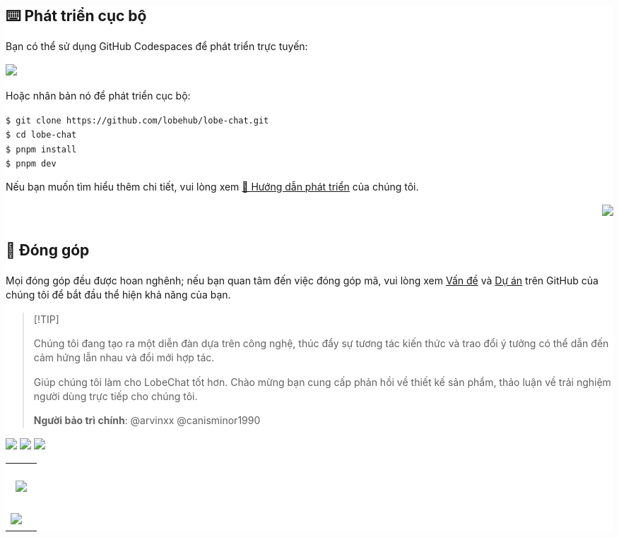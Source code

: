</div>

## ⌨️ Phát triển cục bộ

Bạn có thể sử dụng GitHub Codespaces để phát triển trực tuyến:

[![][codespaces-shield]][codespaces-link]

Hoặc nhân bản nó để phát triển cục bộ:

```fish
$ git clone https://github.com/lobehub/lobe-chat.git
$ cd lobe-chat
$ pnpm install
$ pnpm dev
```

Nếu bạn muốn tìm hiểu thêm chi tiết, vui lòng xem [📘 Hướng dẫn phát triển][docs-dev-guide] của chúng tôi.

<div align="right">

[![][back-to-top]](#readme-top)

</div>

## 🤝 Đóng góp

Mọi đóng góp đều được hoan nghênh; nếu bạn quan tâm đến việc đóng góp mã, vui lòng xem [Vấn đề][github-issues-link] và [Dự án][github-project-link] trên GitHub của chúng tôi để bắt đầu thể hiện khả năng của bạn.

> \[!TIP]
>
> Chúng tôi đang tạo ra một diễn đàn dựa trên công nghệ, thúc đẩy sự tương tác kiến thức và trao đổi ý tưởng có thể dẫn đến cảm hứng lẫn nhau và đổi mới hợp tác.
>
> Giúp chúng tôi làm cho LobeChat tốt hơn. Chào mừng bạn cung cấp phản hồi về thiết kế sản phẩm, thảo luận về trải nghiệm người dùng trực tiếp cho chúng tôi.
>
> **Người bảo trì chính**: @arvinxx @canisminor1990

[![][pr-welcome-shield]][pr-welcome-link]
[![][submit-agents-shield]][submit-agents-link]
[![][submit-plugin-shield]][submit-plugin-link]

<a href="https://github.com/lobehub/lobe-chat/graphs/contributors" target="_blank">
  <table>
    <tr>
      <th colspan="2">
        <br><img src="https://contrib.rocks/image?repo=lobehub/lobe-chat"><br><br>
      </th>
    </tr>
    <tr>
      <td>
        <picture>
          <source media="(prefers-color-scheme: dark)" srcset="https://next.ossinsight.io/widgets/official/compose-org-active-contributors/thumbnail.png?activity=active&period=past_28_days&owner_id=131470832&repo_ids=643445235&image_size=2x3&color_scheme=dark">
          <img src="https://next.ossinsight.io/widgets/official/compose-org-active-contributors/thumbnail.png?activity=active&period=past_28_days&owner_id=131470832&repo_ids=643445235&image_size=2x3&color_scheme=light">
        </picture>
      </td>
      <td rowspan="2">
        <picture>
          <source media="(prefers-color-scheme: dark)" srcset="https://next.ossinsight.io/widgets/official/compose-org-participants-growth/thumbnail.png?activity=active&period=past_28_days&owner_id=131470832&repo_ids=643445235&image_size=4x7&color_scheme=dark">

[back-to-top]: https://img.shields.io/badge/-BACK_TO_TOP-151515?style=flat-square
[blog]: https://lobehub.com/blog
[changelog]: https://lobehub.com/changelog
[chat-desktop]: https://raw.githubusercontent.com/lobehub/lobe-chat/lighthouse/lighthouse/chat/desktop/pagespeed.svg
[chat-desktop-report]: https://lobehub.github.io/lobe-chat/lighthouse/chat/desktop/chat_preview_lobehub_com_chat.html
[chat-mobile]: https://raw.githubusercontent.com/lobehub/lobe-chat/lighthouse/lighthouse/chat/mobile/pagespeed.svg
[chat-mobile-report]: https://lobehub.github.io/lobe-chat/lighthouse/chat/mobile/chat_preview_lobehub_com_chat.html
[chat-plugin-sdk]: https://github.com/lobehub/chat-plugin-sdk
[chat-plugin-template]: https://github.com/lobehub/chat-plugin-template
[chat-plugins-gateway]: https://github.com/lobehub/chat-plugins-gateway
[codecov-link]: https://codecov.io/gh/lobehub/lobe-chat
[codecov-shield]: https://img.shields.io/codecov/c/github/lobehub/lobe-chat?labelColor=black&style=flat-square&logo=codecov&logoColor=white
[codespaces-link]: https://codespaces.new/lobehub/lobe-chat
[codespaces-shield]: https://github.com/codespaces/badge.svg
[deploy-button-image]: https://vercel.com/button
[deploy-link]: https://vercel.com/new/clone?repository-url=https%3A%2F%2Fgithub.com%2Flobehub%2Flobe-chat&env=OPENAI_API_KEY,ACCESS_CODE&envDescription=Find%20your%20OpenAI%20API%20Key%20by%20click%20the%20right%20Learn%20More%20button.%20%7C%20Access%20Code%20can%20protect%20your%20website&envLink=https%3A%2F%2Fplatform.openai.com%2Faccount%2Fapi-keys&project-name=lobe-chat&repository-name=lobe-chat
[deploy-on-alibaba-cloud-button-image]: https://service-info-public.oss-cn-hangzhou.aliyuncs.com/computenest-en.svg
[deploy-on-alibaba-cloud-link]: https://computenest.console.aliyun.com/service/instance/create/default?type=user&ServiceName=LobeChat%E7%A4%BE%E5%8C%BA%E7%89%88
[deploy-on-repocloud-button-image]: https://d16t0pc4846x52.cloudfront.net/deploylobe.svg
[deploy-on-repocloud-link]: https://repocloud.io/details/?app_id=248
[deploy-on-sealos-button-image]: https://raw.githubusercontent.com/labring-actions/templates/main/Deploy-on-Sealos.svg
[deploy-on-sealos-link]: https://cloud.sealos.io/?openapp=system-template%3FtemplateName%3Dlobe-chat
[deploy-on-zeabur-button-image]: https://zeabur.com/button.svg
[deploy-on-zeabur-link]: https://zeabur.com/templates/VZGGTI
[discord-link]: https://discord.gg/AYFPHvv2jT
[discord-shield]: https://img.shields.io/discord/1127171173982154893?color=5865F2&label=discord&labelColor=black&logo=discord&logoColor=white&style=flat-square
[discord-shield-badge]: https://img.shields.io/discord/1127171173982154893?color=5865F2&label=discord&labelColor=black&logo=discord&logoColor=white&style=for-the-badge
[docker-pulls-link]: https://hub.docker.com/r/lobehub/lobe-chat
[docker-pulls-shield]: https://img.shields.io/docker/pulls/lobehub/lobe-chat?color=45cc11&labelColor=black&style=flat-square
[docker-release-link]: https://hub.docker.com/r/lobehub/lobe-chat
[docker-release-shield]: https://img.shields.io/docker/v/lobehub/lobe-chat?color=369eff&label=docker&labelColor=black&logo=docker&logoColor=white&style=flat-square
[docker-size-link]: https://hub.docker.com/r/lobehub/lobe-chat
[docker-size-shield]: https://img.shields.io/docker/image-size/lobehub/lobe-chat?color=369eff&labelColor=black&style=flat-square
[docs]: https://lobehub.com/docs/usage/start
[docs-dev-guide]: https://github.com/lobehub/lobe-chat/wiki/index
[docs-docker]: https://lobehub.com/docs/self-hosting/platform/docker
[docs-env-var]: https://lobehub.com/docs/self-hosting/environment-variables
[docs-feat-agent]: https://lobehub.com/docs/usage/features/agent-market
[docs-feat-auth]: https://lobehub.com/docs/usage/features/auth
[docs-feat-database]: https://lobehub.com/docs/usage/features/database
[docs-feat-knowledgebase]: https://lobehub.com/blog/knowledge-base
[docs-feat-local]: https://lobehub.com/docs/usage/features/local-llm
[docs-feat-mobile]: https://lobehub.com/docs/usage/features/mobile
[docs-feat-plugin]: https://lobehub.com/docs/usage/features/plugin-system
[docs-feat-provider]: https://lobehub.com/docs/usage/features/multi-ai-providers
[docs-feat-pwa]: https://lobehub.com/docs/usage/features/pwa
[docs-feat-t2i]: https://lobehub.com/docs/usage/features/text-to-image
[docs-feat-theme]: https://lobehub.com/docs/usage/features/theme
[docs-feat-tts]: https://lobehub.com/docs/usage/features/tts
[docs-feat-vision]: https://lobehub.com/docs/usage/features/vision
[docs-functionc-call]: https://lobehub.com/blog/openai-function-call
[docs-lighthouse]: https://github.com/lobehub/lobe-chat/wiki/Lighthouse
[docs-plugin-dev]: https://lobehub.com/docs/usage/plugins/development
[docs-self-hosting]: https://lobehub.com/docs/self-hosting/start
[docs-upstream-sync]: https://lobehub.com/docs/self-hosting/advanced/upstream-sync
[docs-usage-ollama]: https://lobehub.com/docs/usage/providers/ollama
[docs-usage-plugin]: https://lobehub.com/docs/usage/plugins/basic
[fossa-license-link]: https://app.fossa.com/projects/git%2Bgithub.com%2Flobehub%2Flobe-chat
[fossa-license-shield]: https://app.fossa.com/api/projects/git%2Bgithub.com%2Flobehub%2Flobe-chat.svg?type=large
[github-action-release-link]: https://github.com/actions/workflows/lobehub/lobe-chat/release.yml
[github-action-release-shield]: https://img.shields.io/github/actions/workflow/status/lobehub/lobe-chat/release.yml?label=release&labelColor=black&logo=githubactions&logoColor=white&style=flat-square
[github-action-test-link]: https://github.com/actions/workflows/lobehub/lobe-chat/test.yml
[github-action-test-shield]: https://img.shields.io/github/actions/workflow/status/lobehub/lobe-chat/test.yml?label=test&labelColor=black&logo=githubactions&logoColor=white&style=flat-square
[github-contributors-link]: https://github.com/lobehub/lobe-chat/graphs/contributors
[github-contributors-shield]: https://img.shields.io/github/contributors/lobehub/lobe-chat?color=c4f042&labelColor=black&style=flat-square
[github-forks-link]: https://github.com/lobehub/lobe-chat/network/members
[github-forks-shield]: https://img.shields.io/github/forks/lobehub/lobe-chat?color=8ae8ff&labelColor=black&style=flat-square
[github-issues-link]: https://github.com/lobehub/lobe-chat/issues
[github-issues-shield]: https://img.shields.io/github/issues/lobehub/lobe-chat?color=ff80eb&labelColor=black&style=flat-square
[github-license-link]: https://github.com/lobehub/lobe-chat/blob/main/LICENSE
[github-license-shield]: https://img.shields.io/badge/license-apache%202.0-white?labelColor=black&style=flat-square
[github-project-link]: https://github.com/lobehub/lobe-chat/projects
[github-release-link]: https://github.com/lobehub/lobe-chat/releases
[github-release-shield]: https://img.shields.io/github/v/release/lobehub/lobe-chat?color=369eff&labelColor=black&logo=github&style=flat-square
[github-releasedate-link]: https://github.com/lobehub/lobe-chat/releases
[github-releasedate-shield]: https://img.shields.io/github/release-date/lobehub/lobe-chat?labelColor=black&style=flat-square
[github-stars-link]: https://github.com/lobehub/lobe-chat/network/stargazers
[github-stars-shield]: https://img.shields.io/github/stars/lobehub/lobe-chat?color=ffcb47&labelColor=black&style=flat-square
[github-trending-shield]: https://trendshift.io/api/badge/repositories/2256
[github-trending-url]: https://trendshift.io/repositories/2256
[image-banner]: https://github.com/lobehub/lobe-chat/assets/28616219/9f155dff-4737-429f-9cad-a70a1a860c5f
[image-feat-agent]: https://github-production-user-asset-6210df.s3.amazonaws.com/17870709/268670869-f1ffbf66-42b6-42cf-a937-9ce1f8328514.png
[image-feat-auth]: https://github.com/lobehub/lobe-chat/assets/17870709/8ce70e15-40df-451e-b700-66090fe5b8c2
[image-feat-database]: https://github.com/lobehub/lobe-chat/assets/17870709/c27a0234-a4e9-40e5-8bcb-42d5ce7e40f9
[image-feat-knowledgebase]: https://github.com/user-attachments/assets/77e58e1c-c82f-4341-b159-f4eeede9967f
[image-feat-local]: https://github.com/lobehub/lobe-chat/assets/28616219/ca9a21bc-ea6c-4c90-bf4a-fa53b4fb2b5c
[image-feat-mobile]: https://gw.alipayobjects.com/zos/kitchen/R441AuFS4W/mobile.webp
[image-feat-plugin]: https://github-production-user-asset-6210df.s3.amazonaws.com/17870709/268670883-33c43a5c-a512-467e-855c-fa299548cce5.png
[image-feat-privoder]: https://github.com/lobehub/lobe-chat/assets/28616219/b164bc54-8ba2-4c1e-b2f2-f4d7f7e7a551
[image-feat-pwa]: https://gw.alipayobjects.com/zos/kitchen/69x6bllkX3/pwa.webp
[image-feat-t2i]: https://github-production-user-asset-6210df.s3.amazonaws.com/17870709/297746445-0ff762b9-aa08-4337-afb7-12f932b6efbb.png
[image-feat-theme]: https://gw.alipayobjects.com/zos/kitchen/pvus1lo%26Z7/darkmode.webp
[image-feat-tts]: https://github-production-user-asset-6210df.s3.amazonaws.com/17870709/284072124-c9853d8d-f1b5-44a8-a305-45ebc0f6d19a.png
[image-feat-vision]: https://github-production-user-asset-6210df.s3.amazonaws.com/17870709/284072129-382bdf30-e3d6-4411-b5a0-249710b8ba08.png
[image-overview]: https://github.com/lobehub/lobe-chat/assets/17870709/56b95d48-f573-41cd-8b38-387bf88bc4bf
[image-star]: https://github.com/lobehub/lobe-chat/assets/17870709/cb06b748-513f-47c2-8740-d876858d7855
[issues-link]: https://img.shields.io/github/issues/lobehub/lobe-chat.svg?style=flat
[lobe-chat-plugins]: https://github.com/lobehub/lobe-chat-plugins
[lobe-commit]: https://github.com/lobehub/lobe-commit/tree/master/packages/lobe-commit
[lobe-i18n]: https://github.com/lobehub/lobe-commit/tree/master/packages/lobe-i18n
[lobe-icons-github]: https://github.com/lobehub/lobe-icons
[lobe-icons-link]: https://www.npmjs.com/package/@lobehub/icons
[lobe-icons-shield]: https://img.shields.io/npm/v/@lobehub/icons?color=369eff&labelColor=black&logo=npm&logoColor=white&style=flat-square
[lobe-lint-github]: https://github.com/lobehub/lobe-lint
[lobe-lint-link]: https://www.npmjs.com/package/@lobehub/lint
[lobe-lint-shield]: https://img.shields.io/npm/v/@lobehub/lint?color=369eff&labelColor=black&logo=npm&logoColor=white&style=flat-square
[lobe-midjourney-webui]: https://github.com/lobehub/lobe-midjourney-webui
[lobe-theme]: https://github.com/lobehub/sd-webui-lobe-theme
[lobe-tts-github]: https://github.com/lobehub/lobe-tts
[lobe-tts-link]: https://www.npmjs.com/package/@lobehub/tts
[lobe-tts-shield]: https://img.shields.io/npm/v/@lobehub/tts?color=369eff&labelColor=black&logo=npm&logoColor=white&style=flat-square
[lobe-ui-github]: https://github.com/lobehub/lobe-ui
[lobe-ui-link]: https://www.npmjs.com/package/@lobehub/ui
[lobe-ui-shield]: https://img.shields.io/npm/v/@lobehub/ui?color=369eff&labelColor=black&logo=npm&logoColor=white&style=flat-square
[official-site]: https://lobehub.com
[pr-welcome-link]: https://github.com/lobehub/lobe-chat/pulls
[pr-welcome-shield]: https://img.shields.io/badge/🤯_pr_welcome-%E2%86%92-ffcb47?labelColor=black&style=for-the-badge
[profile-link]: https://github.com/lobehub
[share-linkedin-link]: https://linkedin.com/feed
[share-linkedin-shield]: https://img.shields.io/badge/-share%20on%20linkedin-black?labelColor=black&logo=linkedin&logoColor=white&style=flat-square
[share-mastodon-link]: https://mastodon.social/share?text=Check%20this%20GitHub%20repository%20out%20%F0%9F%A4%AF%20LobeChat%20-%20An%20open-source,%20extensible%20(Function%20Calling),%20high-performance%20chatbot%20framework.%20It%20supports%20one-click%20free%20deployment%20of%20your%20private%20ChatGPT/LLM%20web%20application.%20https://github.com/lobehub/lobe-chat%20#chatbot%20#chatGPT%20#openAI
[share-mastodon-shield]: https://img.shields.io/badge/-share%20on%20mastodon-black?labelColor=black&logo=mastodon&logoColor=white&style=flat-square
[share-reddit-link]: https://www.reddit.com/submit?title=Check%20this%20GitHub%20repository%20out%20%F0%9F%A4%AF%20LobeChat%20-%20An%20open-source%2C%20extensible%20%28Function%20Calling%29%2C%20high-performance%20chatbot%20framework.%20It%20supports%20one-click%20free%20deployment%20of%20your%20private%20ChatGPT%2FLLM%20web%20application.%20%23chatbot%20%23chatGPT%20%23openAI&url=https%3A%2F%2Fgithub.com%2Flobehub%2Flobe-chat
[share-reddit-shield]: https://img.shields.io/badge/-share%20on%20reddit-black?labelColor=black&logo=reddit&logoColor=white&style=flat-square
[share-telegram-link]: https://t.me/share/url"?text=Check%20this%20GitHub%20repository%20out%20%F0%9F%A4%AF%20LobeChat%20-%20An%20open-source%2C%20extensible%20%28Function%20Calling%29%2C%20high-performance%20chatbot%20framework.%20It%20supports%20one-click%20free%20deployment%20of%20your%20private%20ChatGPT%2FLLM%20web%20application.%20%23chatbot%20%23chatGPT%20%23openAI&url=https%3A%2F%2Fgithub.com%2Flobehub%2Flobe-chat
[share-telegram-shield]: https://img.shields.io/badge/-share%20on%20telegram-black?labelColor=black&logo=telegram&logoColor=white&style=flat-square
[share-weibo-link]: http://service.weibo.com/share/share.php?sharesource=weibo&title=Check%20this%20GitHub%20repository%20out%20%F0%9F%A4%AF%20LobeChat%20-%20An%20open-source%2C%20extensible%20%28Function%20Calling%29%2C%20high-performance%20chatbot%20framework.%20It%20supports%20one-click%20free%20deployment%20of%20your%20private%20ChatGPT%2FLLM%20web%20application.%20%23chatbot%20%23chatGPT%20%23openAI&url=https%3A%2F%2Fgithub.com%2Flobehub%2Flobe-chat
[share-weibo-shield]: https://img.shields.io/badge/-share%20on%20weibo-black?labelColor=black&logo=sinaweibo&logoColor=white&style=flat-square
[share-whatsapp-link]: https://api.whatsapp.com/send?text=Check%20this%20GitHub%20repository%20out%20%F0%9F%A4%AF%20LobeChat%20-%20An%20open-source%2C%20extensible%20%28Function%20Calling%29%2C%20high-performance%20chatbot%20framework.%20It%20supports%20one-click%20free%20deployment%20of%20your%20private%20ChatGPT%2FLLM%20web%20application.%20https%3A%2F%2Fgithub.com%2Flobehub%2Flobe-chat%20%23chatbot%20%23chatGPT%20%23openAI
[share-whatsapp-shield]: https://img.shields.io/badge/-share%20on%20whatsapp-black?labelColor=black&logo=whatsapp&logoColor=white&style=flat-square
[share-x-link]: https://x.com/intent/tweet?hashtags=chatbot%2CchatGPT%2CopenAI&text=Check%20this%20GitHub%20repository%20out%20%F0%9F%A4%AF%20LobeChat%20-%20An%20open-source%2C%20extensible%20%28Function%20Calling%29%2C%20high-performance%20chatbot%20framework.%20It%20supports%20one-click%20free%20deployment%20of%20your%20private%20ChatGPT%2FLLM%20web%20application.&url=https%3A%2F%2Fgithub.com%2Flobehub%2Flobe-chat
[share-x-shield]: https://img.shields.io/badge/-share%20on%20x-black?labelColor=black&logo=x&logoColor=white&style=flat-square
[sponsor-link]: https://opencollective.com/lobehub 'Become ❤️ LobeHub Sponsor'
[sponsor-shield]: https://img.shields.io/badge/-Sponsor%20LobeHub-f04f88?logo=opencollective&logoColor=white&style=flat-square
[submit-agents-link]: https://github.com/lobehub/lobe-chat-agents
[submit-agents-shield]: https://img.shields.io/badge/🤖/🏪_submit_agent-%E2%86%92-c4f042?labelColor=black&style=for-the-badge
[submit-plugin-link]: https://github.com/lobehub/lobe-chat-plugins
[submit-plugin-shield]: https://img.shields.io/badge/🧩/🏪_submit_plugin-%E2%86%92-95f3d9?labelColor=black&style=for-the-badge
[vercel-link]: https://chat-preview.lobehub.com
[vercel-shield]: https://img.shields.io/badge/vercel-online-55b467?labelColor=black&logo=vercel&style=flat-square
[vercel-shield-badge]: https://img.shields.io/badge/TRY%20LOBECHAT-ONLINE-55b467?labelColor=black&logo=vercel&style=for-the-badge
